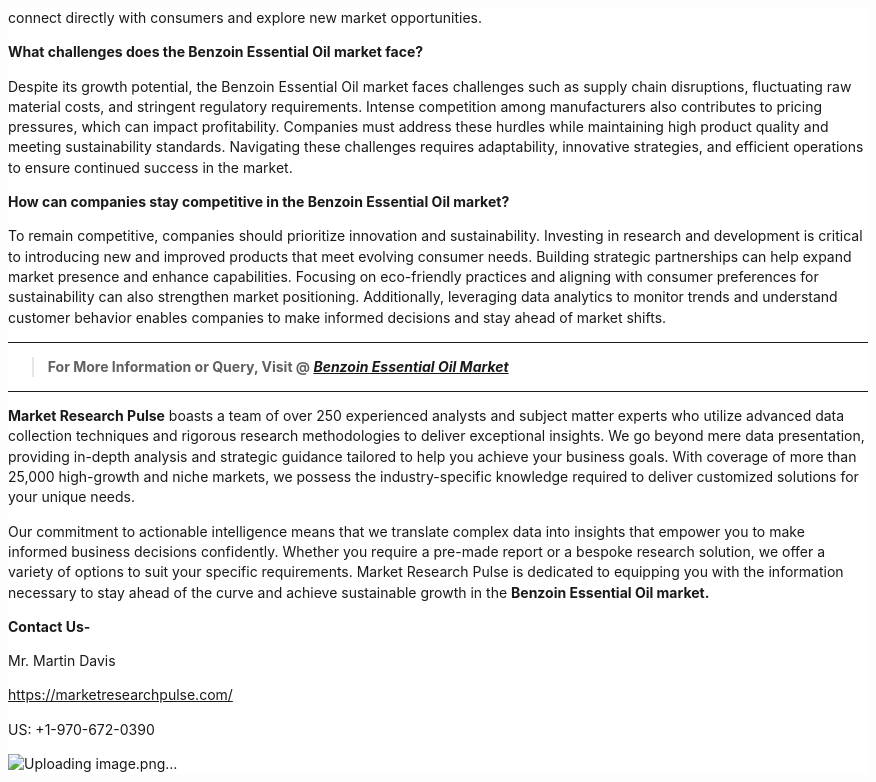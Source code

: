 connect directly with consumers and explore new market opportunities.</p><p><strong>What challenges does the Benzoin Essential Oil market face?</strong></p><p>Despite its growth potential, the Benzoin Essential Oil market faces challenges such as supply chain disruptions, fluctuating raw material costs, and stringent regulatory requirements. Intense competition among manufacturers also contributes to pricing pressures, which can impact profitability. Companies must address these hurdles while maintaining high product quality and meeting sustainability standards. Navigating these challenges requires adaptability, innovative strategies, and efficient operations to ensure continued success in the market.</p><p><strong>How can companies stay competitive in the Benzoin Essential Oil market?</strong></p><p>To remain competitive, companies should prioritize innovation and sustainability. Investing in research and development is critical to introducing new and improved products that meet evolving consumer needs. Building strategic partnerships can help expand market presence and enhance capabilities. Focusing on eco-friendly practices and aligning with consumer preferences for sustainability can also strengthen market positioning. Additionally, leveraging data analytics to monitor trends and understand customer behavior enables companies to make informed decisions and stay ahead of market shifts.</p><hr /><blockquote><p><strong>For More Information or Query, Visit @&nbsp;<em><a href="https://marketresearchpulse.com/report/72639/benzoin-essential-oil-market?utm_source=Linkedin&utm_medium=029">Benzoin Essential Oil Market</a></em></strong></p></blockquote><hr /><p><strong>Market Research Pulse</strong> boasts a team of over 250 experienced analysts and subject matter experts who utilize advanced data collection techniques and rigorous research methodologies to deliver exceptional insights. We go beyond mere data presentation, providing in-depth analysis and strategic guidance tailored to help you achieve your business goals. With coverage of more than 25,000 high-growth and niche markets, we possess the industry-specific knowledge required to deliver customized solutions for your unique needs.</p><p>Our commitment to actionable intelligence means that we translate complex data into insights that empower you to make informed business decisions confidently. Whether you require a pre-made report or a bespoke research solution, we offer a variety of options to suit your specific requirements. Market Research Pulse is dedicated to equipping you with the information necessary to stay ahead of the curve and achieve sustainable growth in the <strong>Benzoin Essential Oil market.</strong></p><p><strong>Contact Us-</strong></p><p>Mr. Martin Davis</p><p>https://marketresearchpulse.com/</p><p>US: +1-970-672-0390</p>
![Uploading image.png…]()
